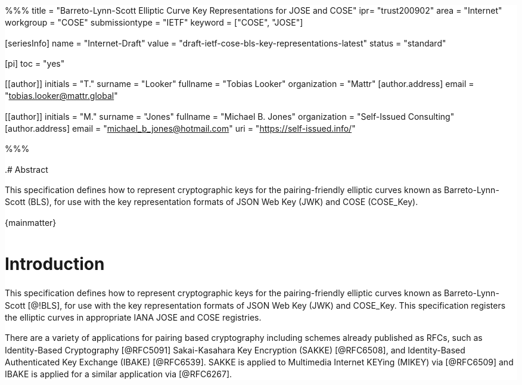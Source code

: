 %%%
title = "Barreto-Lynn-Scott Elliptic Curve Key Representations for JOSE and COSE"
ipr= "trust200902"
area = "Internet"
workgroup = "COSE"
submissiontype = "IETF"
keyword = ["COSE", "JOSE"]

[seriesInfo]
name = "Internet-Draft"
value = "draft-ietf-cose-bls-key-representations-latest"
status = "standard"

[pi]
toc = "yes"

[[author]]
initials = "T."
surname = "Looker"
fullname = "Tobias Looker"
organization = "Mattr"
  [author.address]
  email = "tobias.looker@mattr.global"

[[author]]
initials = "M."
surname = "Jones"
fullname = "Michael B. Jones"
organization = "Self-Issued Consulting"
  [author.address]
  email = "michael_b_jones@hotmail.com"
  uri = "https://self-issued.info/"

%%%

.# Abstract

This specification defines how to represent cryptographic keys for the pairing-friendly elliptic curves known as Barreto-Lynn-Scott (BLS), for use with the key representation formats of JSON Web Key (JWK) and COSE (COSE_Key).

{mainmatter}

# Introduction

This specification defines how to represent cryptographic keys for the pairing-friendly elliptic curves known as Barreto-Lynn-Scott [@!BLS], for use with the key representation formats of JSON Web Key (JWK) and COSE_Key. This specification registers the elliptic curves in appropriate IANA JOSE and COSE registries.

There are a variety of applications for pairing based cryptography including schemes already published as RFCs, such as Identity-Based Cryptography [@RFC5091] Sakai-Kasahara Key Encryption (SAKKE) [@RFC6508], and Identity-Based Authenticated Key Exchange (IBAKE) [@RFC6539]. SAKKE is applied to Multimedia Internet KEYing (MIKEY) via [@RFC6509] and IBAKE is applied for a similar application via [@RFC6267].
